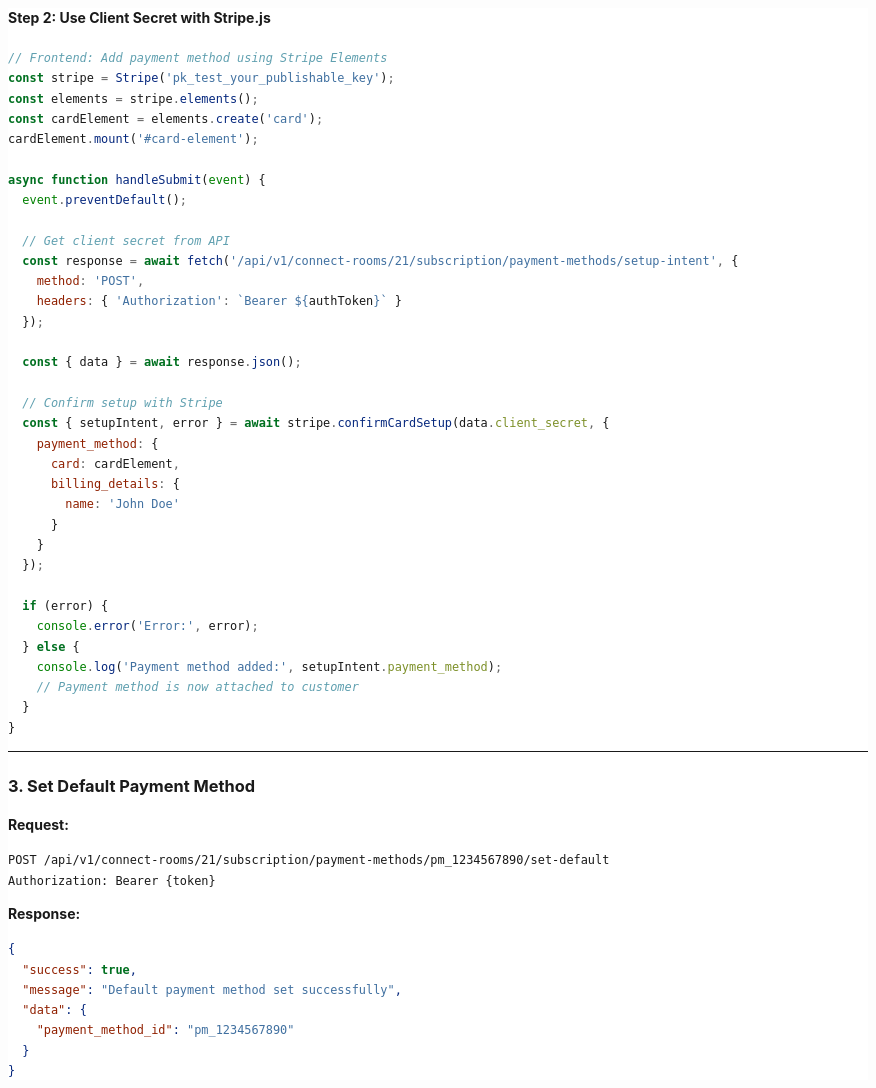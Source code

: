 #### Step 2: Use Client Secret with Stripe.js

```javascript
// Frontend: Add payment method using Stripe Elements
const stripe = Stripe('pk_test_your_publishable_key');
const elements = stripe.elements();
const cardElement = elements.create('card');
cardElement.mount('#card-element');

async function handleSubmit(event) {
  event.preventDefault();
  
  // Get client secret from API
  const response = await fetch('/api/v1/connect-rooms/21/subscription/payment-methods/setup-intent', {
    method: 'POST',
    headers: { 'Authorization': `Bearer ${authToken}` }
  });
  
  const { data } = await response.json();
  
  // Confirm setup with Stripe
  const { setupIntent, error } = await stripe.confirmCardSetup(data.client_secret, {
    payment_method: {
      card: cardElement,
      billing_details: {
        name: 'John Doe'
      }
    }
  });
  
  if (error) {
    console.error('Error:', error);
  } else {
    console.log('Payment method added:', setupIntent.payment_method);
    // Payment method is now attached to customer
  }
}
```

---

### 3. Set Default Payment Method

**Request:**
```http
POST /api/v1/connect-rooms/21/subscription/payment-methods/pm_1234567890/set-default
Authorization: Bearer {token}
```

**Response:**
```json
{
  "success": true,
  "message": "Default payment method set successfully",
  "data": {
    "payment_method_id": "pm_1234567890"
  }
}
```
